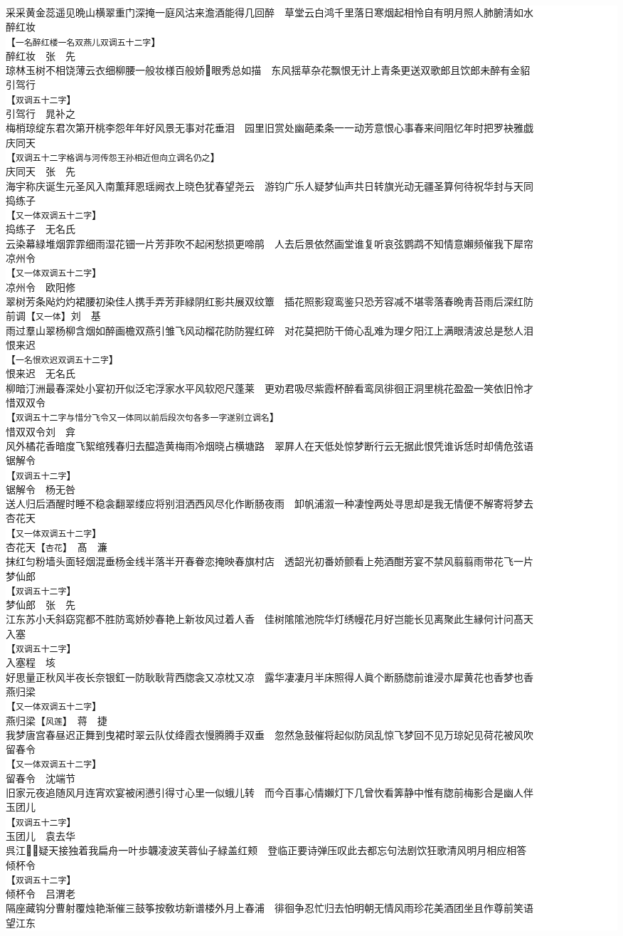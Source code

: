 采采黄金蕊遥见晩山横翠重门深掩一庭风沽来澹酒能得几回醉　草堂云白鸿千里落日寒烟起相怜自有明月照人肺腑淸如水  
醉红妆  
【`一名醉红楼一名双燕儿双调五十二字`】  
醉红妆　张　先  
琼林玉树不相饶薄云衣细柳腰一般妆様百般娇眼秀总如描　东风揺草杂花飘恨无计上青条更送双歌郎且饮郎未醉有金貂  
引驾行  
【`双调五十二字`】  
引驾行　晁补之  
梅梢琼绽东君次第开桃李怨年年好风景无事对花垂泪　园里旧赏处幽葩柔条一一动芳意恨心事春来间阻忆年时把罗袂雅戯  
庆同天  
【`双调五十二字格调与河传怨王孙相近但向立调名仍之`】  
庆同天　张　先  
海宇称庆诞生元圣风入南薫拜恩瑶阙衣上晓色犹春望尧云　游钧广乐人疑梦仙声共日转旗光动无疆圣算何待祝华封与天同  
捣练子  
【`又一体双调五十二字`】  
捣练子　无名氏  
云染幕緑堆烟霏霏细雨湿花钿一片芳菲吹不起闲愁损更啼鹃　人去后景依然画堂谁复听哀弦鹦鹉不知情意嬾频催我下犀帘  
凉州令  
【`又一体双调五十二字`】  
凉州令　欧阳修  
翠树芳条飐灼灼裙腰初染佳人携手弄芳菲緑阴红影共展双纹簟　插花照影窥鸾鉴只恐芳容减不堪零落春晩靑苔雨后深红防  
前调【`又一体`】刘　基  
雨过羣山翠杨柳含烟如醉画檐双燕引雏飞风动榴花防防猩红碎　对花莫把防干倚心乱难为理夕阳江上满眼淸波总是愁人泪  
恨来迟  
【`一名恨欢迟双调五十二字`】  
恨来迟　无名氏  
柳暗汀洲最春深处小宴初开似泛宅浮家水平风软咫尺蓬莱　更劝君吸尽紫霞杯醉看鸾凤徘徊正洞里桃花盈盈一笑依旧怜才  
惜双双令  
【`双调五十二字与惜分飞令又一体同以前后段次句各多一字遂别立调名`】  
惜双双令刘　弇  
风外橘花香暗度飞絮绾残春归去醖造黄梅雨冷烟晓占横塘路　翠屛人在天低处惊梦断行云无据此恨凭谁诉恁时却倩危弦语  
锯解令  
【`双调五十二字`】  
锯解令　杨无咎  
送人归后酒醒时睡不稳衾翻翠缕应将别泪洒西风尽化作断肠夜雨　卸帆浦溆一种凄惶两处寻思却是我无情便不解寄将梦去  
杏花天  
【`又一体双调五十二字`】  
杏花天【`杏花`】　髙　濂  
抹红匀粉墙头面轻烟混垂杨金线半落半开春眷恋掩映春旗村店　透韶光初番娇颤看上苑酒酣芳宴不禁风翦翦雨带花飞一片  
梦仙郎  
【`双调五十二字`】  
梦仙郎　张　先  
江东苏小夭斜窈窕都不胜防鸾娇妙春艳上新妆风过着人香　佳树隂隂池院华灯绣幔花月好岂能长见离聚此生縁何计问髙天  
入塞  
【`双调五十二字`】  
入塞程　垓  
好思量正秋风半夜长奈银釭一防耿耿背西牎衾又凉枕又凉　露华凄凄月半床照得人眞个断肠牎前谁浸朩犀黄花也香梦也香  
燕归梁  
【`又一体双调五十二字`】  
燕归梁【`风莲`】　蒋　捷  
我梦唐宫春昼迟正舞到曳裙时翠云队仗绛霞衣慢腾腾手双垂　忽然急鼓催将起似防凤乱惊飞梦回不见万琼妃见荷花被风吹  
留春令  
【`又一体双调五十二字`】  
留春令　沈端节  
旧家元夜追随风月连宵欢宴被闲懑引得寸心里一似蛾儿转　而今百事心情嬾灯下几曾忺看筭静中惟有牎前梅影合是幽人伴  
玉团儿  
【`双调五十二字`】  
玉团儿　袁去华  
呉江疑天接独着我扁舟一叶歩韤凌波芙蓉仙子緑盖红颊　登临正要诗弹压叹此去都忘句法剧饮狂歌清风明月相应相答  
倾杯令  
【`双调五十二字`】  
倾杯令　吕渭老  
隔座藏钩分曹射覆烛艳渐催三鼓筝按敎坊新谱楼外月上春浦　徘徊争忍忙归去怕明朝无情风雨珍花美酒团坐且作尊前笑语  
望江东  
